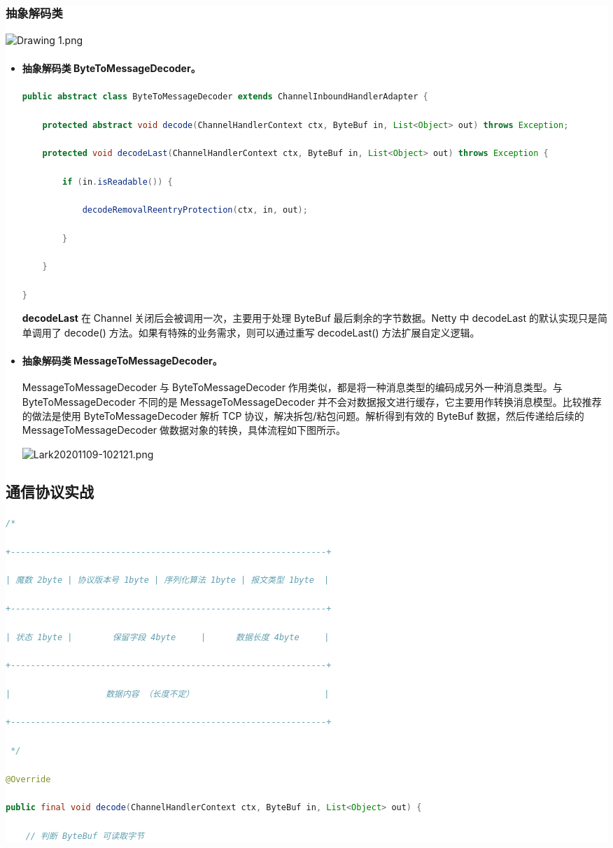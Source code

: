 
### 抽象解码类

 ![Drawing 1.png](http://learn.lianglianglee.com/%E4%B8%93%E6%A0%8F/Netty%20%E6%A0%B8%E5%BF%83%E5%8E%9F%E7%90%86%E5%89%96%E6%9E%90%E4%B8%8E%20RPC%20%E5%AE%9E%E8%B7%B5-%E5%AE%8C/assets/CgqCHl-lDmiAU8l2AAPWlIx6BfA268.png) 

- #### **抽象解码类 ByteToMessageDecoder。**

  ```java
  public abstract class ByteToMessageDecoder extends ChannelInboundHandlerAdapter {
  
      protected abstract void decode(ChannelHandlerContext ctx, ByteBuf in, List<Object> out) throws Exception;
  
      protected void decodeLast(ChannelHandlerContext ctx, ByteBuf in, List<Object> out) throws Exception {
  
          if (in.isReadable()) {
  
              decodeRemovalReentryProtection(ctx, in, out);
  
          }
  
      }
  
  }
  ```

   	**decodeLast** 在 Channel 关闭后会被调用一次，主要用于处理 ByteBuf 最后剩余的字节数据。Netty 中 decodeLast 的默认实现只是简单调用了 decode() 方法。如果有特殊的业务需求，则可以通过重写 decodeLast() 方法扩展自定义逻辑。 

- #### **抽象解码类 MessageToMessageDecoder。**

   MessageToMessageDecoder 与 ByteToMessageDecoder 作用类似，都是将一种消息类型的编码成另外一种消息类型。与 ByteToMessageDecoder 不同的是 MessageToMessageDecoder 并不会对数据报文进行缓存，它主要用作转换消息模型。比较推荐的做法是使用 ByteToMessageDecoder 解析 TCP 协议，解决拆包/粘包问题。解析得到有效的 ByteBuf 数据，然后传递给后续的 MessageToMessageDecoder 做数据对象的转换，具体流程如下图所示。 

   ![Lark20201109-102121.png](http://learn.lianglianglee.com/%E4%B8%93%E6%A0%8F/Netty%20%E6%A0%B8%E5%BF%83%E5%8E%9F%E7%90%86%E5%89%96%E6%9E%90%E4%B8%8E%20RPC%20%E5%AE%9E%E8%B7%B5-%E5%AE%8C/assets/CgqCHl-op8iAMMV_AAH0Z4-w0bM373.png) 

  

## 通信协议实战

```java
/*

+---------------------------------------------------------------+

| 魔数 2byte | 协议版本号 1byte | 序列化算法 1byte | 报文类型 1byte  |

+---------------------------------------------------------------+

| 状态 1byte |        保留字段 4byte     |      数据长度 4byte     | 

+---------------------------------------------------------------+

|                   数据内容 （长度不定）                          |

+---------------------------------------------------------------+

 */

@Override

public final void decode(ChannelHandlerContext ctx, ByteBuf in, List<Object> out) {

    // 判断 ByteBuf 可读取字节

```